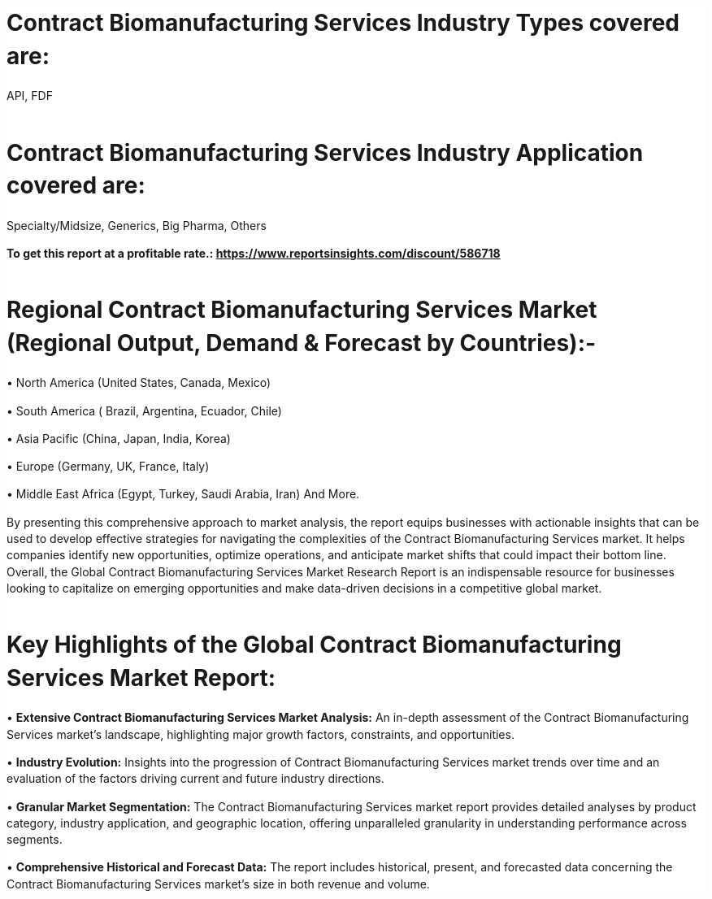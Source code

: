 # <strong>Contract Biomanufacturing Services Industry Types covered are:</strong>

API, FDF

# <strong>Contract Biomanufacturing Services Industry Application covered are:</strong>

Specialty/Midsize, Generics, Big Pharma, Others

<strong>To get this report at a profitable rate.: <a href=https://www.reportsinsights.com/discount/586718>https://www.reportsinsights.com/discount/586718</a></strong></font>

# <strong>Regional Contract Biomanufacturing Services Market (Regional Output, Demand &amp; Forecast by Countries):-</strong>

• North America (United States, Canada, Mexico)

• South America ( Brazil, Argentina, Ecuador, Chile)

• Asia Pacific (China, Japan, India, Korea)

• Europe (Germany, UK, France, Italy)

• Middle East Africa (Egypt, Turkey, Saudi Arabia, Iran) And More.

By presenting this comprehensive approach to market analysis, the report equips businesses with actionable insights that can be used to develop effective strategies for navigating the complexities of the Contract Biomanufacturing Services market. It helps companies identify new opportunities, optimize operations, and anticipate market shifts that could impact their bottom line. Overall, the Global Contract Biomanufacturing Services Market Research Report is an indispensable resource for businesses looking to capitalize on emerging opportunities and make data-driven decisions in a competitive global market.

# <strong>Key Highlights of the Global Contract Biomanufacturing Services Market Report:</strong>

• <strong>Extensive Contract Biomanufacturing Services Market Analysis:</strong> An in-depth assessment of the Contract Biomanufacturing Services market’s landscape, highlighting major growth factors, constraints, and opportunities.

• <strong>Industry Evolution:</strong> Insights into the progression of Contract Biomanufacturing Services market trends over time and an evaluation of the factors driving current and future industry directions.

• <strong>Granular Market Segmentation:</strong> The Contract Biomanufacturing Services market report provides detailed analyses by product category, industry application, and geographic location, offering unparalleled granularity in understanding performance across segments.

• <strong>Comprehensive Historical and Forecast Data:</strong> The report includes historical, present, and forecasted data concerning the Contract Biomanufacturing Services market’s size in both revenue and volume.
